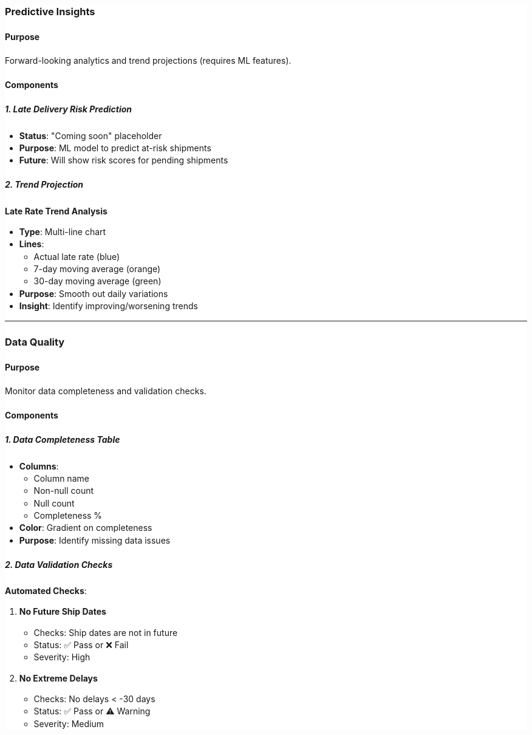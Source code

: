 
### Predictive Insights

#### Purpose
Forward-looking analytics and trend projections (requires ML features).

#### Components

##### 1. **Late Delivery Risk Prediction**
- **Status**: "Coming soon" placeholder
- **Purpose**: ML model to predict at-risk shipments
- **Future**: Will show risk scores for pending shipments

##### 2. **Trend Projection**

**Late Rate Trend Analysis**
- **Type**: Multi-line chart
- **Lines**:
  - Actual late rate (blue)
  - 7-day moving average (orange)
  - 30-day moving average (green)
- **Purpose**: Smooth out daily variations
- **Insight**: Identify improving/worsening trends

---

### Data Quality

#### Purpose
Monitor data completeness and validation checks.

#### Components

##### 1. **Data Completeness Table**
- **Columns**:
  - Column name
  - Non-null count
  - Null count
  - Completeness %
- **Color**: Gradient on completeness
- **Purpose**: Identify missing data issues

##### 2. **Data Validation Checks**

**Automated Checks**:

1. **No Future Ship Dates**
   - Checks: Ship dates are not in future
   - Status: ✅ Pass or ❌ Fail
   - Severity: High

2. **No Extreme Delays**
   - Checks: No delays < -30 days
   - Status: ✅ Pass or ⚠️ Warning
   - Severity: Medium
